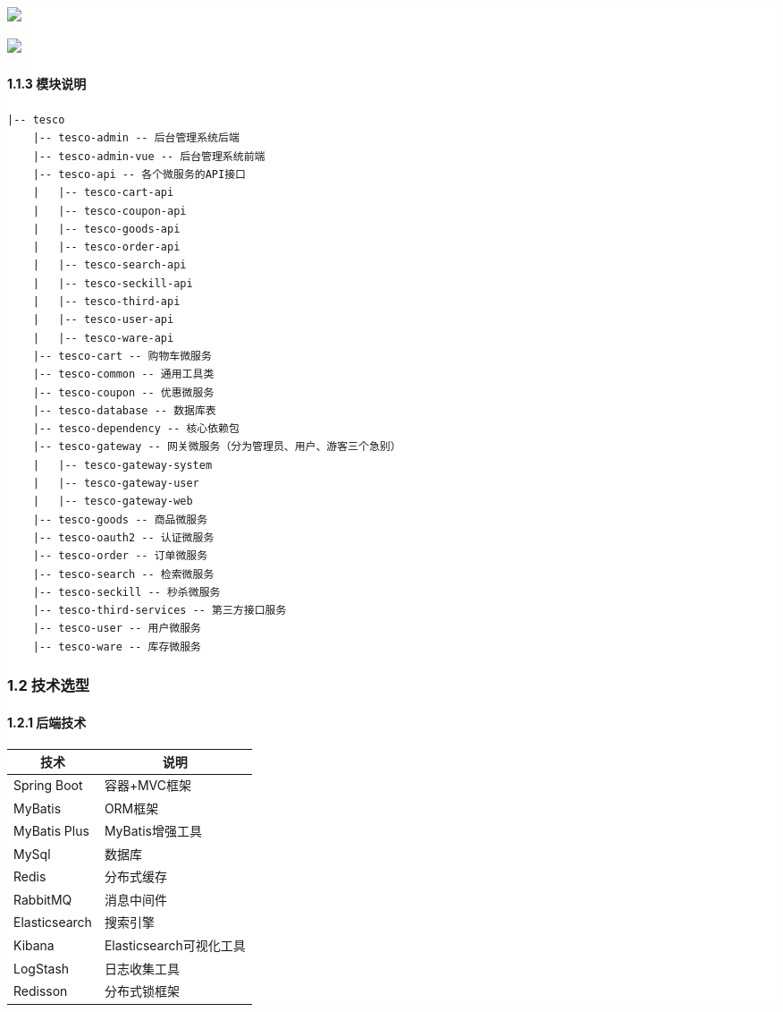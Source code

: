 ![](E:\程序人生\个人学习笔记\学习笔记图床\服务划分图.png)



![](E:\程序人生\个人学习笔记\学习笔记图床\乐购服务划分图.png)

#### 1.1.3 模块说明

```
|-- tesco
    |-- tesco-admin -- 后台管理系统后端
    |-- tesco-admin-vue -- 后台管理系统前端
    |-- tesco-api -- 各个微服务的API接口
    |   |-- tesco-cart-api
    |   |-- tesco-coupon-api
    |   |-- tesco-goods-api
    |   |-- tesco-order-api
    |   |-- tesco-search-api
    |   |-- tesco-seckill-api
    |   |-- tesco-third-api
    |   |-- tesco-user-api
    |   |-- tesco-ware-api
    |-- tesco-cart -- 购物车微服务
    |-- tesco-common -- 通用工具类
    |-- tesco-coupon -- 优惠微服务
    |-- tesco-database -- 数据库表
    |-- tesco-dependency -- 核心依赖包
    |-- tesco-gateway -- 网关微服务（分为管理员、用户、游客三个急别）
    |   |-- tesco-gateway-system
    |   |-- tesco-gateway-user
    |   |-- tesco-gateway-web
    |-- tesco-goods -- 商品微服务
    |-- tesco-oauth2 -- 认证微服务
    |-- tesco-order -- 订单微服务
    |-- tesco-search -- 检索微服务
    |-- tesco-seckill -- 秒杀微服务
    |-- tesco-third-services -- 第三方接口服务
    |-- tesco-user -- 用户微服务
    |-- tesco-ware -- 库存微服务
```

### 1.2 技术选型

#### 1.2.1 后端技术

| 技术                          | 说明                           |
| ----------------------------- | ------------------------------ |
| Spring Boot                   | 容器+MVC框架                   |
| MyBatis                       | ORM框架                        |
| MyBatis Plus                  | MyBatis增强工具                |
| MySql                         | 数据库                         |
| Redis                         | 分布式缓存                     |
| RabbitMQ                      | 消息中间件                     |
| Elasticsearch                 | 搜索引擎                       |
| Kibana                        | Elasticsearch可视化工具        |
| LogStash                      | 日志收集工具                   |
| Redisson                      | 分布式锁框架                   |